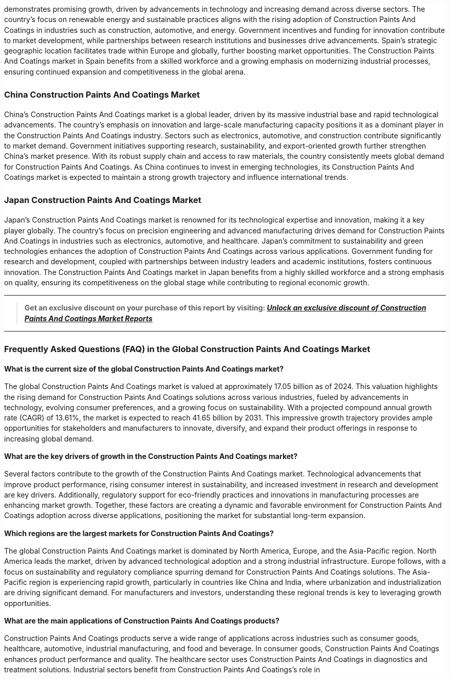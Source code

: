 demonstrates promising growth, driven by advancements in technology and increasing demand across diverse sectors. The country&rsquo;s focus on renewable energy and sustainable practices aligns with the rising adoption of Construction Paints And Coatings in industries such as construction, automotive, and energy. Government incentives and funding for innovation contribute to market development, while partnerships between research institutions and businesses drive advancements. Spain&rsquo;s strategic geographic location facilitates trade within Europe and globally, further boosting market opportunities. The Construction Paints And Coatings market in Spain benefits from a skilled workforce and a growing emphasis on modernizing industrial processes, ensuring continued expansion and competitiveness in the global arena.</p><h3>China Construction Paints And Coatings Market</h3><p>China&rsquo;s Construction Paints And Coatings market is a global leader, driven by its massive industrial base and rapid technological advancements. The country&rsquo;s emphasis on innovation and large-scale manufacturing capacity positions it as a dominant player in the Construction Paints And Coatings industry. Sectors such as electronics, automotive, and construction contribute significantly to market demand. Government initiatives supporting research, sustainability, and export-oriented growth further strengthen China&rsquo;s market presence. With its robust supply chain and access to raw materials, the country consistently meets global demand for Construction Paints And Coatings. As China continues to invest in emerging technologies, its Construction Paints And Coatings market is expected to maintain a strong growth trajectory and influence international trends.</p><h3>Japan Construction Paints And Coatings Market</h3><p>Japan&rsquo;s Construction Paints And Coatings market is renowned for its technological expertise and innovation, making it a key player globally. The country&rsquo;s focus on precision engineering and advanced manufacturing drives demand for Construction Paints And Coatings in industries such as electronics, automotive, and healthcare. Japan&rsquo;s commitment to sustainability and green technologies enhances the adoption of Construction Paints And Coatings across various applications. Government funding for research and development, coupled with partnerships between industry leaders and academic institutions, fosters continuous innovation. The Construction Paints And Coatings market in Japan benefits from a highly skilled workforce and a strong emphasis on quality, ensuring its competitiveness on the global stage while contributing to regional economic growth.</p><hr /><blockquote><p><strong>Get an exclusive discount on your purchase of this report by visiting: <em><a href="://marketresearchpulse.com/ask-for-discount/120936?utm_source=Github&amp;utm_medium=023">Unlock an exclusive discount of Construction Paints And Coatings Market Reports</a></em>&nbsp;</strong></p></blockquote><hr /><h3>Frequently Asked Questions (FAQ) in the Global Construction Paints And Coatings Market</h3><p><strong>What is the current size of the global Construction Paints And Coatings market?</strong></p><p>The global Construction Paints And Coatings market is valued at approximately 17.05 billion as of 2024. This valuation highlights the rising demand for Construction Paints And Coatings solutions across various industries, fueled by advancements in technology, evolving consumer preferences, and a growing focus on sustainability. With a projected compound annual growth rate (CAGR) of 13.61%, the market is expected to reach 41.65 billion by 2031. This impressive growth trajectory provides ample opportunities for stakeholders and manufacturers to innovate, diversify, and expand their product offerings in response to increasing global demand.</p><p><strong>What are the key drivers of growth in the Construction Paints And Coatings market?</strong></p><p>Several factors contribute to the growth of the Construction Paints And Coatings market. Technological advancements that improve product performance, rising consumer interest in sustainability, and increased investment in research and development are key drivers. Additionally, regulatory support for eco-friendly practices and innovations in manufacturing processes are enhancing market growth. Together, these factors are creating a dynamic and favorable environment for Construction Paints And Coatings adoption across diverse applications, positioning the market for substantial long-term expansion.</p><p><strong>Which regions are the largest markets for Construction Paints And Coatings?</strong></p><p>The global Construction Paints And Coatings market is dominated by North America, Europe, and the Asia-Pacific region. North America leads the market, driven by advanced technological adoption and a strong industrial infrastructure. Europe follows, with a focus on sustainability and regulatory compliance spurring demand for Construction Paints And Coatings solutions. The Asia-Pacific region is experiencing rapid growth, particularly in countries like China and India, where urbanization and industrialization are driving significant demand. For manufacturers and investors, understanding these regional trends is key to leveraging growth opportunities.</p><p><strong>What are the main applications of Construction Paints And Coatings products?</strong></p><p>Construction Paints And Coatings products serve a wide range of applications across industries such as consumer goods, healthcare, automotive, industrial manufacturing, and food and beverage. In consumer goods, Construction Paints And Coatings enhances product performance and quality. The healthcare sector uses Construction Paints And Coatings in diagnostics and treatment solutions. Industrial sectors benefit from Construction Paints And Coatings&rsquo;s role in